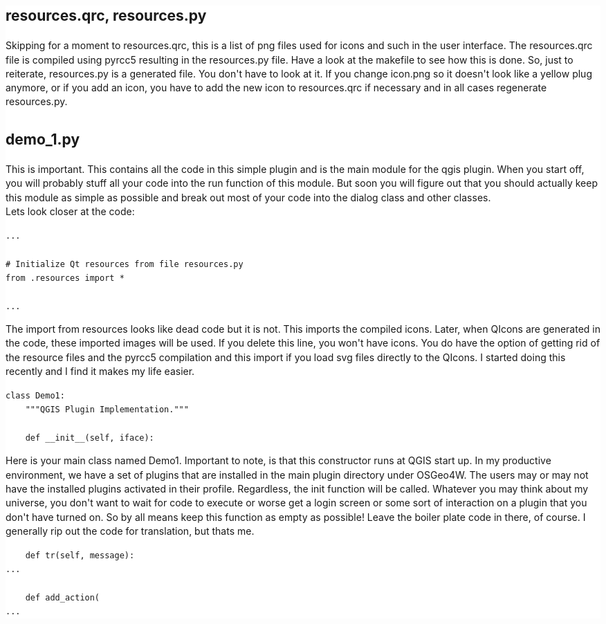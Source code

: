 ## resources.qrc, resources.py

Skipping for a moment to resources.qrc, this is a list of png files used for icons and such in the user interface.  The resources.qrc file is compiled using pyrcc5 resulting in the resources.py file.  Have a look at the makefile to see how this is done.  So, just to reiterate, resources.py is a generated file.  You don't have to look at it.  If you change icon.png so it doesn't look like a yellow plug anymore, or if you add an icon, you have to add the new icon to resources.qrc if necessary and in all cases regenerate resources.py.

## demo_1.py

This is important.  This contains all the code in this simple plugin and is the main module for the qgis plugin.  When you start off, you will probably stuff all your code into the run function of this module.  But soon you will figure out that you should actually keep this module as simple as possible and break out most of your code into the dialog class and other classes.  
Lets look closer at the code:
```
...

# Initialize Qt resources from file resources.py
from .resources import *

...

```
The import from resources looks like dead code but it is not.  This imports the compiled icons.  Later, when QIcons are generated in the code, these imported images will be used.  If you delete this line, you won't have icons.
You do have the option of getting rid of the resource files and the pyrcc5 compilation and this import if you load svg files directly to the QIcons.  I started doing this recently and I find it makes my life easier.

```
class Demo1:
    """QGIS Plugin Implementation."""

    def __init__(self, iface):
```

Here is your main class named Demo1.  Important to note, is that this constructor runs at QGIS start up.  In my productive environment, we have a set of plugins that are installed in the main plugin directory under OSGeo4W.  The users may or may not have the installed plugins activated in their profile.  Regardless, the init function will be called.  Whatever you may think about my universe, you don't want to wait for code to execute or worse get a login screen or some sort of interaction on a plugin that you don't have turned on.  So by all means keep this function as empty as possible!   Leave the boiler plate code in there, of course.  I generally rip out the code for translation, but thats me.  
```
    def tr(self, message):
...

    def add_action(
...

```
